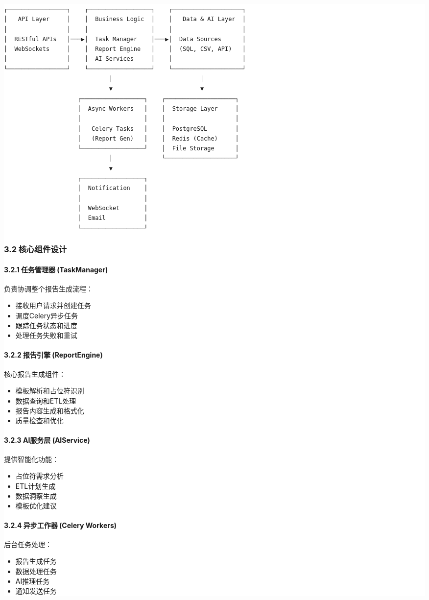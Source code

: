 ```
┌─────────────────┐    ┌──────────────────┐    ┌────────────────────┐
│   API Layer     │    │  Business Logic  │    │   Data & AI Layer  │
│                 │    │                  │    │                    │
│  RESTful APIs   │───▶│  Task Manager    │───▶│  Data Sources      │
│  WebSockets     │    │  Report Engine   │    │  (SQL, CSV, API)   │
│                 │    │  AI Services     │    │                    │
└─────────────────┘    └──────────────────┘    └────────────────────┘
                              │                         │
                              ▼                         ▼
                     ┌──────────────────┐    ┌────────────────────┐
                     │  Async Workers   │    │  Storage Layer     │
                     │                  │    │                    │
                     │   Celery Tasks   │    │  PostgreSQL        │
                     │   (Report Gen)   │    │  Redis (Cache)     │
                     └──────────────────┘    │  File Storage      │
                              │              └────────────────────┘
                              ▼
                     ┌──────────────────┐
                     │  Notification    │
                     │                  │
                     │  WebSocket       │
                     │  Email           │
                     └──────────────────┘
```

### 3.2 核心组件设计

#### 3.2.1 任务管理器 (TaskManager)
负责协调整个报告生成流程：
- 接收用户请求并创建任务
- 调度Celery异步任务
- 跟踪任务状态和进度
- 处理任务失败和重试

#### 3.2.2 报告引擎 (ReportEngine)
核心报告生成组件：
- 模板解析和占位符识别
- 数据查询和ETL处理
- 报告内容生成和格式化
- 质量检查和优化

#### 3.2.3 AI服务层 (AIService)
提供智能化功能：
- 占位符需求分析
- ETL计划生成
- 数据洞察生成
- 模板优化建议

#### 3.2.4 异步工作器 (Celery Workers)
后台任务处理：
- 报告生成任务
- 数据处理任务
- AI推理任务
- 通知发送任务
